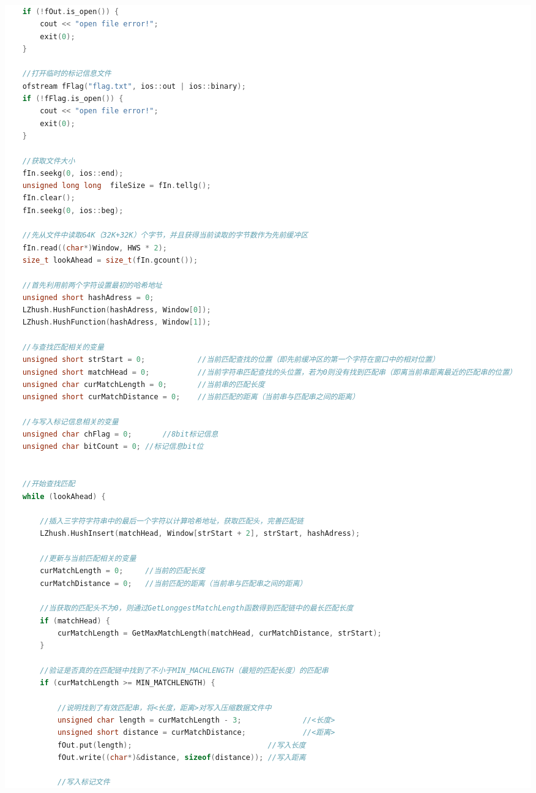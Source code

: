 ```c++
	if (!fOut.is_open()) {
		cout << "open file error!";
		exit(0);
	}

	//打开临时的标记信息文件
	ofstream fFlag("flag.txt", ios::out | ios::binary);
	if (!fFlag.is_open()) {
		cout << "open file error!";
		exit(0);
	}

	//获取文件大小
	fIn.seekg(0, ios::end);
	unsigned long long  fileSize = fIn.tellg();
	fIn.clear();
	fIn.seekg(0, ios::beg);

	//先从文件中读取64K（32K+32K）个字节，并且获得当前读取的字节数作为先前缓冲区
	fIn.read((char*)Window, HWS * 2);
	size_t lookAhead = size_t(fIn.gcount());

	//首先利用前两个字符设置最初的哈希地址
	unsigned short hashAdress = 0;
	LZhush.HushFunction(hashAdress, Window[0]);
	LZhush.HushFunction(hashAdress, Window[1]);

	//与查找匹配相关的变量
	unsigned short strStart = 0;			//当前匹配查找的位置（即先前缓冲区的第一个字符在窗口中的相对位置）
	unsigned short matchHead = 0;			//当前字符串匹配查找的头位置，若为0则没有找到匹配串（即离当前串距离最近的匹配串的位置）
	unsigned char curMatchLength = 0;		//当前串的匹配长度
	unsigned short curMatchDistance = 0;	//当前匹配的距离（当前串与匹配串之间的距离）

	//与写入标记信息相关的变量
	unsigned char chFlag = 0;		//8bit标记信息
	unsigned char bitCount = 0;	//标记信息bit位


	//开始查找匹配
	while (lookAhead) {

		//插入三字符字符串中的最后一个字符以计算哈希地址，获取匹配头，完善匹配链
		LZhush.HushInsert(matchHead, Window[strStart + 2], strStart, hashAdress);

		//更新与当前匹配相关的变量
		curMatchLength = 0;		//当前的匹配长度
		curMatchDistance = 0;	//当前匹配的距离（当前串与匹配串之间的距离）

		//当获取的匹配头不为0，则通过GetLonggestMatchLength函数得到匹配链中的最长匹配长度
		if (matchHead) {
			curMatchLength = GetMaxMatchLength(matchHead, curMatchDistance, strStart);
		}

		//验证是否真的在匹配链中找到了不小于MIN_MACHLENGTH（最短的匹配长度）的匹配串
		if (curMatchLength >= MIN_MATCHLENGTH) {

			//说明找到了有效匹配串，将<长度，距离>对写入压缩数据文件中
			unsigned char length = curMatchLength - 3;				//<长度>
			unsigned short distance = curMatchDistance;				//<距离>
			fOut.put(length);								//写入长度
			fOut.write((char*)&distance, sizeof(distance));	//写入距离

			//写入标记文件
```